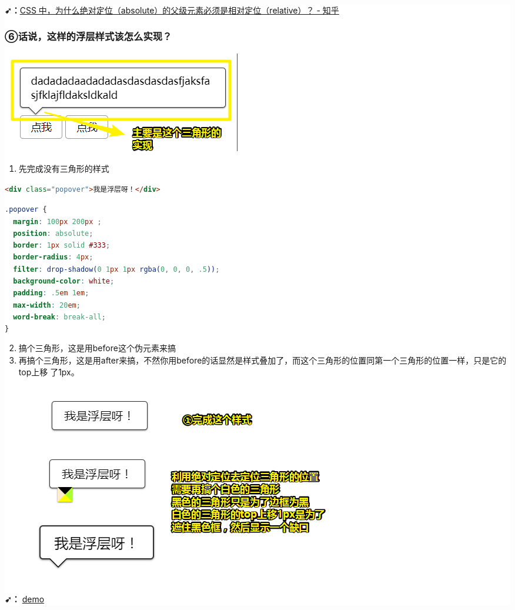 **➹：**[CSS 中，为什么绝对定位（absolute）的父级元素必须是相对定位（relative）？ - 知乎](https://www.zhihu.com/question/19926700)

### ⑥话说，这样的浮层样式该怎么实现？

![1566117329850](img/10/01/1566117329850.png)

1. 先完成没有三角形的样式

```html
<div class="popover">我是浮层呀！</div>
```

```css
.popover {
  margin: 100px 200px ;
  position: absolute;
  border: 1px solid #333;
  border-radius: 4px;
  filter: drop-shadow(0 1px 1px rgba(0, 0, 0, .5));
  background-color: white;
  padding: .5em 1em;
  max-width: 20em;
  word-break: break-all;
}
```

2. 搞个三角形，这是用before这个伪元素来搞
3. 再搞个三角形，这是用after来搞，不然你用before的话显然是样式叠加了，而这个三角形的位置同第一个三角形的位置一样，只是它的top上移 了1px。

![1566184962335](img/10/01/1566184962335.png)

**➹：** [demo](./demo/10/03-popover浮层样式.html)

